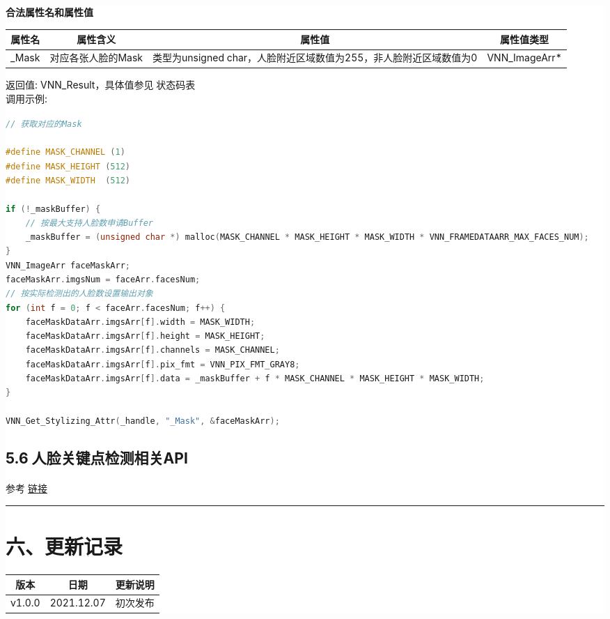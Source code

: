  **合法属性名和属性值**  

 | 属性名 | 属性含义           | 属性值                                                            | 属性值类型    |
 | ------ | ------------------ | ----------------------------------------------------------------- | ------------- |
 | _Mask  | 对应各张人脸的Mask | 类型为unsigned char，人脸附近区域数值为255，非人脸附近区域数值为0 | VNN_ImageArr* |

返回值: VNN_Result，具体值参见 状态码表  
调用示例:  
``` cpp
// 获取对应的Mask

#define MASK_CHANNEL (1)
#define MASK_HEIGHT (512)
#define MASK_WIDTH  (512)

if (!_maskBuffer) {
    // 按最大支持人脸数申请Buffer
    _maskBuffer = (unsigned char *) malloc(MASK_CHANNEL * MASK_HEIGHT * MASK_WIDTH * VNN_FRAMEDATAARR_MAX_FACES_NUM);
}
VNN_ImageArr faceMaskArr;
faceMaskArr.imgsNum = faceArr.facesNum;
// 按实际检测出的人脸数设置输出对象
for (int f = 0; f < faceArr.facesNum; f++) {
    faceMaskDataArr.imgsArr[f].width = MASK_WIDTH;
    faceMaskDataArr.imgsArr[f].height = MASK_HEIGHT;
    faceMaskDataArr.imgsArr[f].channels = MASK_CHANNEL;
    faceMaskDataArr.imgsArr[f].pix_fmt = VNN_PIX_FMT_GRAY8;
    faceMaskDataArr.imgsArr[f].data = _maskBuffer + f * MASK_CHANNEL * MASK_HEIGHT * MASK_WIDTH;
}

VNN_Get_Stylizing_Attr(_handle, "_Mask", &faceMaskArr);
```

## 5.6 人脸关键点检测相关API
参考 [链接](./face_landmark_detection.md)

---

# 六、更新记录
| 版本   | 日期       | 更新说明 |
| ------ | ---------- | -------- |
| v1.0.0 | 2021.12.07 | 初次发布 |
